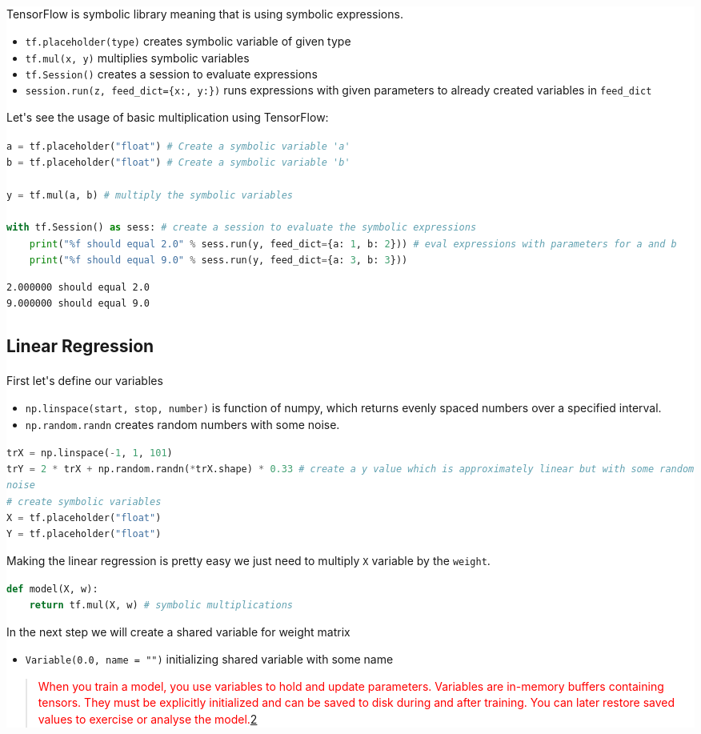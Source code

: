 TensorFlow is symbolic library meaning that is using symbolic expressions.
- ```tf.placeholder(type)``` creates symbolic variable of given type
- ```tf.mul(x, y)``` multiplies symbolic variables
- ```tf.Session()``` creates a session to evaluate expressions
- ```session.run(z, feed_dict={x:, y:})``` runs expressions with given parameters to already created variables in  ```feed_dict```

Let's see the usage of basic multiplication using TensorFlow:


```python
a = tf.placeholder("float") # Create a symbolic variable 'a'
b = tf.placeholder("float") # Create a symbolic variable 'b'

y = tf.mul(a, b) # multiply the symbolic variables

with tf.Session() as sess: # create a session to evaluate the symbolic expressions
    print("%f should equal 2.0" % sess.run(y, feed_dict={a: 1, b: 2})) # eval expressions with parameters for a and b
    print("%f should equal 9.0" % sess.run(y, feed_dict={a: 3, b: 3}))
```

    2.000000 should equal 2.0
    9.000000 should equal 9.0


## Linear Regression

First let's define our variables

- ```np.linspace(start, stop, number)``` is function of numpy, which returns evenly spaced numbers over a specified interval.
- ```np.random.randn```  creates random numbers with some noise.


```python
trX = np.linspace(-1, 1, 101)
trY = 2 * trX + np.random.randn(*trX.shape) * 0.33 # create a y value which is approximately linear but with some random noise
# create symbolic variables
X = tf.placeholder("float")
Y = tf.placeholder("float")
```

Making the linear regression is pretty easy we just need to multiply ```X``` variable by the ```weight```.


```python
def model(X, w):
    return tf.mul(X, w) # symbolic multiplications
```

In the next step we will create a shared variable for weight matrix
- ```Variable(0.0, name = "")``` initializing shared variable with some name

> <span style="color:red">When you train a model, you use variables to hold and update parameters. Variables are in-memory buffers containing tensors. They must be explicitly initialized and can be saved to disk during and after training. You can later restore saved values to exercise or analyse the model.[2](https://www.tensorflow.org/versions/r0.9/how_tos/variables/index.html)</span>

